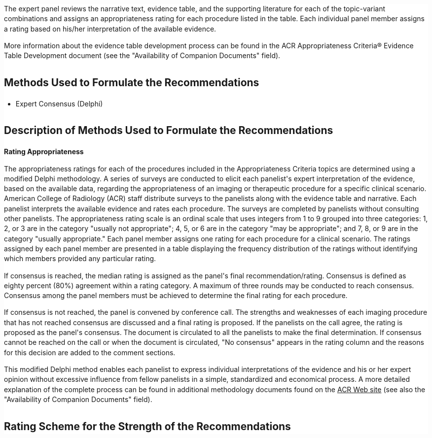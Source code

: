 The expert panel reviews the narrative text, evidence table, and the supporting literature for each of the topic-variant combinations and assigns an appropriateness rating for each procedure listed in the table. Each individual panel member assigns a rating based on his/her interpretation of the available evidence.

More information about the evidence table development process can be found in the ACR Appropriateness Criteria® Evidence Table Development document (see the "Availability of Companion Documents" field).

## Methods Used to Formulate the Recommendations

- Expert Consensus (Delphi)

## Description of Methods Used to Formulate the Recommendations



 **Rating Appropriateness**

The appropriateness ratings for each of the procedures included in the Appropriateness Criteria topics are determined using a modified Delphi methodology. A series of surveys are conducted to elicit each panelist's expert interpretation of the evidence, based on the available data, regarding the appropriateness of an imaging or therapeutic procedure for a specific clinical scenario. American College of Radiology (ACR) staff distribute surveys to the panelists along with the evidence table and narrative. Each panelist interprets the available evidence and rates each procedure. The surveys are completed by panelists without consulting other panelists. The appropriateness rating scale is an ordinal scale that uses integers from 1 to 9 grouped into three categories: 1, 2, or 3 are in the category "usually not appropriate"; 4, 5, or 6 are in the category "may be appropriate"; and 7, 8, or 9 are in the category "usually appropriate." Each panel member assigns one rating for each procedure for a clinical scenario. The ratings assigned by each panel member are presented in a table displaying the frequency distribution of the ratings without identifying which members provided any particular rating.

If consensus is reached, the median rating is assigned as the panel's final recommendation/rating. Consensus is defined as eighty percent (80%) agreement within a rating category. A maximum of three rounds may be conducted to reach consensus. Consensus among the panel members must be achieved to determine the final rating for each procedure.

If consensus is not reached, the panel is convened by conference call. The strengths and weaknesses of each imaging procedure that has not reached consensus are discussed and a final rating is proposed. If the panelists on the call agree, the rating is proposed as the panel's consensus. The document is circulated to all the panelists to make the final determination. If consensus cannot be reached on the call or when the document is circulated, "No consensus" appears in the rating column and the reasons for this decision are added to the comment sections.

This modified Delphi method enables each panelist to express individual interpretations of the evidence and his or her expert opinion without excessive influence from fellow panelists in a simple, standardized and economical process. A more detailed explanation of the complete process can be found in additional methodology documents found on the [ACR Web site](http://www.acr.org/ac "ACR Web site") (see also the "Availability of Companion Documents" field).

## Rating Scheme for the Strength of the Recommendations
